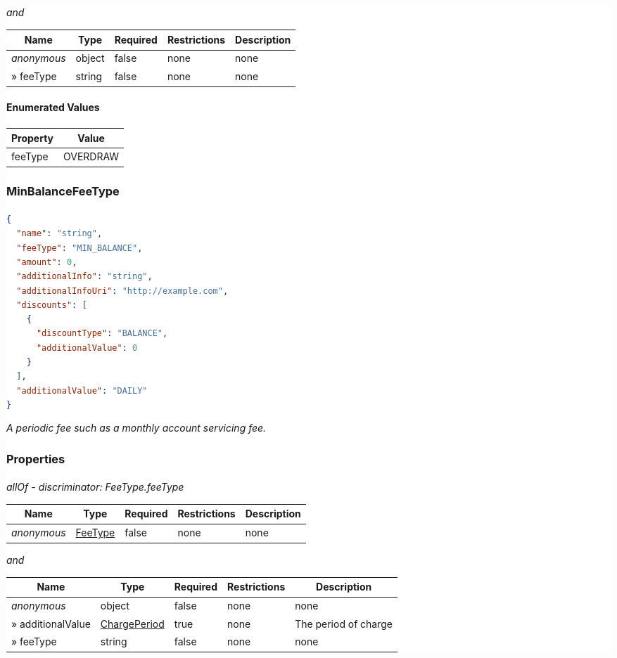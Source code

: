*and*

|Name|Type|Required|Restrictions|Description|
|---|---|---|---|---|
|*anonymous*|object|false|none|none|
|» feeType|string|false|none|none|

#### Enumerated Values

|Property|Value|
|---|---|
|feeType|OVERDRAW|

<h3 id="tocSminbalancefeetype">MinBalanceFeeType</h3>

<a id="schemaminbalancefeetype"></a>

```json
{
  "name": "string",
  "feeType": "MIN_BALANCE",
  "amount": 0,
  "additionalInfo": "string",
  "additionalInfoUri": "http://example.com",
  "discounts": [
    {
      "discountType": "BALANCE",
      "additionalValue": 0
    }
  ],
  "additionalValue": "DAILY"
}

```

*A periodic fee such as a monthly account servicing fee.*

### Properties

*allOf - discriminator: FeeType.feeType*

|Name|Type|Required|Restrictions|Description|
|---|---|---|---|---|
|*anonymous*|[FeeType](#schemafeetype)|false|none|none|

*and*

|Name|Type|Required|Restrictions|Description|
|---|---|---|---|---|
|*anonymous*|object|false|none|none|
|» additionalValue|[ChargePeriod](#schemachargeperiod)|true|none|The period of charge|
|» feeType|string|false|none|none|

